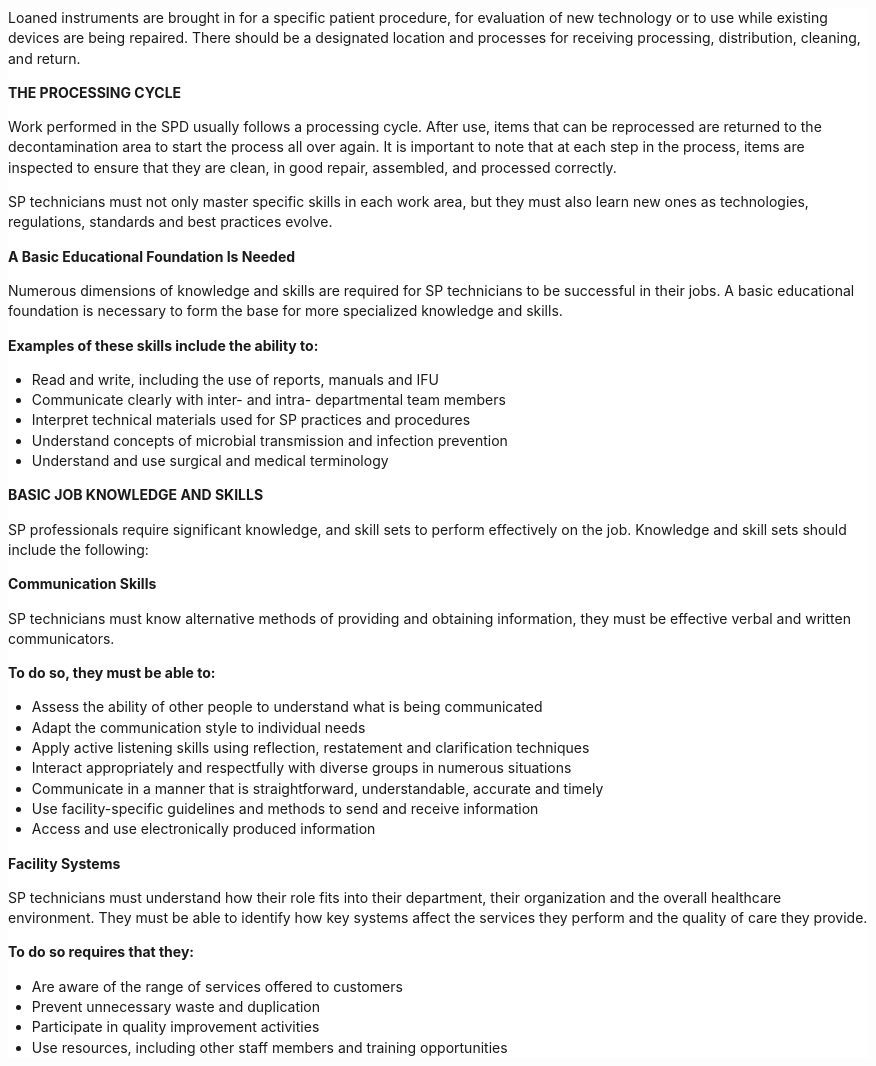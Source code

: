 Loaned instruments are brought in for a specific patient procedure, for evaluation of new technology or to use while existing devices are being repaired. There should be a designated location and processes for receiving processing, distribution, cleaning, and return.

**THE PROCESSING CYCLE**

Work performed in the SPD usually follows a processing cycle. After use, items that can be reprocessed are returned to the decontamination area to start the process all over again. It is important to note that at each step in the process, items are inspected to ensure that they are clean, in good repair, assembled, and processed correctly.

SP technicians must not only master specific skills in each work area, but they must also learn new ones as technologies, regulations, standards and best practices evolve.

**A Basic Educational Foundation Is Needed**

Numerous dimensions of knowledge and skills are required for SP technicians to be successful in their jobs. A basic educational foundation is necessary to form the base for more specialized knowledge and skills.

**Examples of these skills include the ability to:**

-   Read and write, including the use of reports, manuals and IFU
-   Communicate clearly with inter- and intra- departmental team members
-   Interpret technical materials used for SP practices and procedures
-   Understand concepts of microbial transmission and infection prevention
-   Understand and use surgical and medical terminology

**BASIC JOB KNOWLEDGE AND SKILLS**

SP professionals require significant knowledge, and skill sets to perform effectively on the job. Knowledge and skill sets should include the following:

**Communication Skills**

SP technicians must know alternative methods of providing and obtaining information, they must be effective verbal and written communicators.

**To do so, they must be able to:**

-   Assess the ability of other people to understand what is being communicated
-   Adapt the communication style to individual needs
-   Apply active listening skills using reflection, restatement and clarification techniques
-   Interact appropriately and respectfully with diverse groups in numerous situations
-   Communicate in a manner that is straightforward, understandable, accurate and timely
-   Use facility-specific guidelines and methods to send and receive information
-   Access and use electronically produced information

**Facility Systems**

SP technicians must understand how their role fits into their department, their organization and the overall healthcare environment. They must be able to identify how key systems affect the services they perform and the quality of care they provide.

**To do so requires that they:**

-   Are aware of the range of services offered to customers
-   Prevent unnecessary waste and duplication
-   Participate in quality improvement activities
-   Use resources, including other staff members and training opportunities
